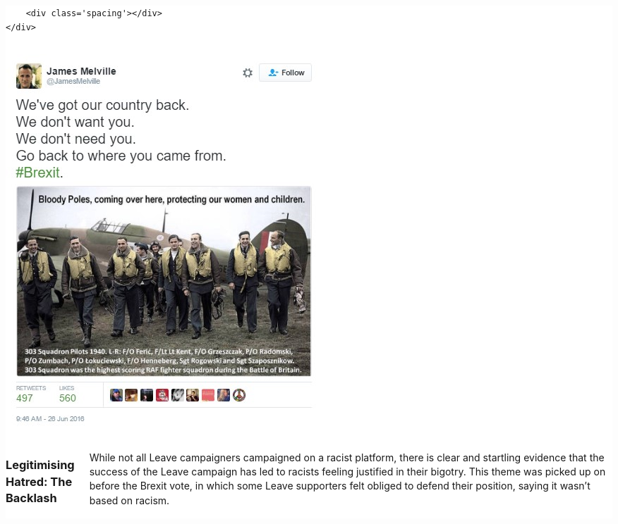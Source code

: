         <div class='spacing'></div>
    </div>
</div>
<div class="row">
    <div class='medium-4 large-4 columns'>
        <div class='spacing'></div>
    </div>
<div class='medium-4 large-4 columns'>
<p style="text-align: center;" ><img src="images/blog-images/melville.jpg"></p>
</div>
<div class='medium-4 large-4 columns'>
        <div class='spacing'></div>
    </div>
</div>
<div class="row">
    <div class='medium-2 large-2 columns'>
        <div class='spacing'></div>
    </div>
<div class='medium-8 large-8 columns'>
    <h3>Legitimising Hatred: The Backlash</h3>
<p>While not all Leave campaigners campaigned on a racist platform, there is clear and startling evidence that the success of the Leave campaign has led to racists feeling justified in their bigotry.  This theme was picked up on before the Brexit vote, in which some Leave supporters felt obliged to defend their position, saying it wasn’t based on racism.</p>
</div>
<div class='medium-2 large-2 columns'>
        <div class='spacing'></div>
    </div>
</div>
<div class="row">
    <div class='medium-2 large-2 columns'>
        <div class='spacing'></div>
    </div>
<div class='medium-4 large-4 columns'>